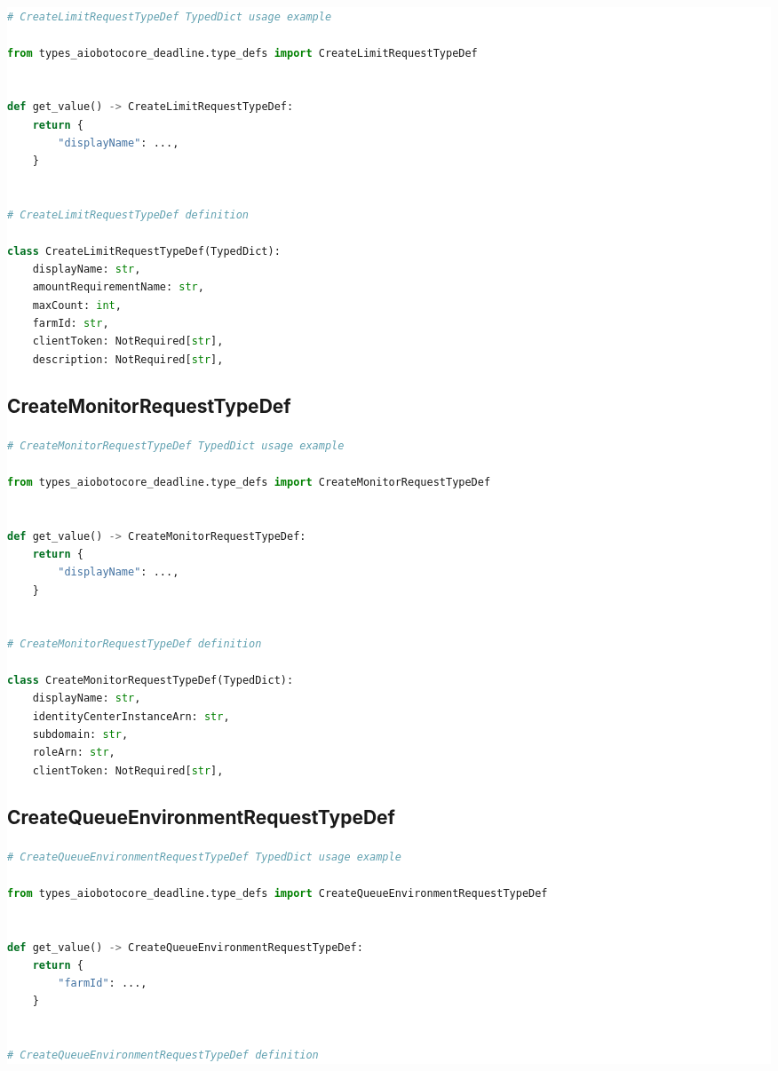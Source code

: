 ```python
# CreateLimitRequestTypeDef TypedDict usage example

from types_aiobotocore_deadline.type_defs import CreateLimitRequestTypeDef


def get_value() -> CreateLimitRequestTypeDef:
    return {
        "displayName": ...,
    }


# CreateLimitRequestTypeDef definition

class CreateLimitRequestTypeDef(TypedDict):
    displayName: str,
    amountRequirementName: str,
    maxCount: int,
    farmId: str,
    clientToken: NotRequired[str],
    description: NotRequired[str],
```


## CreateMonitorRequestTypeDef

```python
# CreateMonitorRequestTypeDef TypedDict usage example

from types_aiobotocore_deadline.type_defs import CreateMonitorRequestTypeDef


def get_value() -> CreateMonitorRequestTypeDef:
    return {
        "displayName": ...,
    }


# CreateMonitorRequestTypeDef definition

class CreateMonitorRequestTypeDef(TypedDict):
    displayName: str,
    identityCenterInstanceArn: str,
    subdomain: str,
    roleArn: str,
    clientToken: NotRequired[str],
```


## CreateQueueEnvironmentRequestTypeDef

```python
# CreateQueueEnvironmentRequestTypeDef TypedDict usage example

from types_aiobotocore_deadline.type_defs import CreateQueueEnvironmentRequestTypeDef


def get_value() -> CreateQueueEnvironmentRequestTypeDef:
    return {
        "farmId": ...,
    }


# CreateQueueEnvironmentRequestTypeDef definition

```